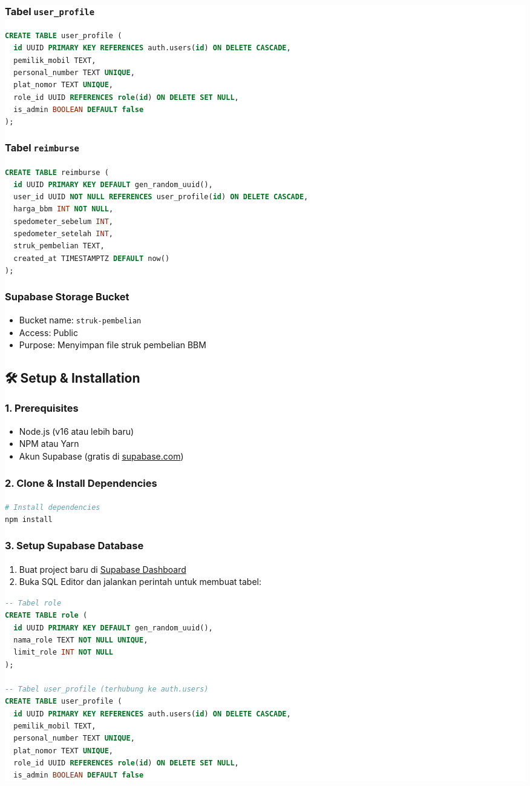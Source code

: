 ### Tabel `user_profile`
```sql
CREATE TABLE user_profile (
  id UUID PRIMARY KEY REFERENCES auth.users(id) ON DELETE CASCADE,
  pemilik_mobil TEXT,
  personal_number TEXT UNIQUE,
  plat_nomor TEXT UNIQUE,
  role_id UUID REFERENCES role(id) ON DELETE SET NULL,
  is_admin BOOLEAN DEFAULT false
);
```

### Tabel `reimburse`
```sql
CREATE TABLE reimburse (
  id UUID PRIMARY KEY DEFAULT gen_random_uuid(),
  user_id UUID NOT NULL REFERENCES user_profile(id) ON DELETE CASCADE,
  harga_bbm INT NOT NULL,
  spedometer_sebelum INT,
  spedometer_setelah INT,
  struk_pembelian TEXT,
  created_at TIMESTAMPTZ DEFAULT now()
);
```

### Supabase Storage Bucket
- Bucket name: `struk-pembelian`
- Access: Public
- Purpose: Menyimpan file struk pembelian BBM

## 🛠️ Setup & Installation

### 1. Prerequisites
- Node.js (v16 atau lebih baru)
- NPM atau Yarn
- Akun Supabase (gratis di [supabase.com](https://supabase.com))

### 2. Clone & Install Dependencies
```bash
# Install dependencies
npm install
```

### 3. Setup Supabase Database
1. Buat project baru di [Supabase Dashboard](https://app.supabase.com)
2. Buka SQL Editor dan jalankan perintah untuk membuat tabel:

```sql
-- Tabel role
CREATE TABLE role (
  id UUID PRIMARY KEY DEFAULT gen_random_uuid(),
  nama_role TEXT NOT NULL UNIQUE,
  limit_role INT NOT NULL
);

-- Tabel user_profile (terhubung ke auth.users)
CREATE TABLE user_profile (
  id UUID PRIMARY KEY REFERENCES auth.users(id) ON DELETE CASCADE,
  pemilik_mobil TEXT,
  personal_number TEXT UNIQUE,
  plat_nomor TEXT UNIQUE,
  role_id UUID REFERENCES role(id) ON DELETE SET NULL,
  is_admin BOOLEAN DEFAULT false
```